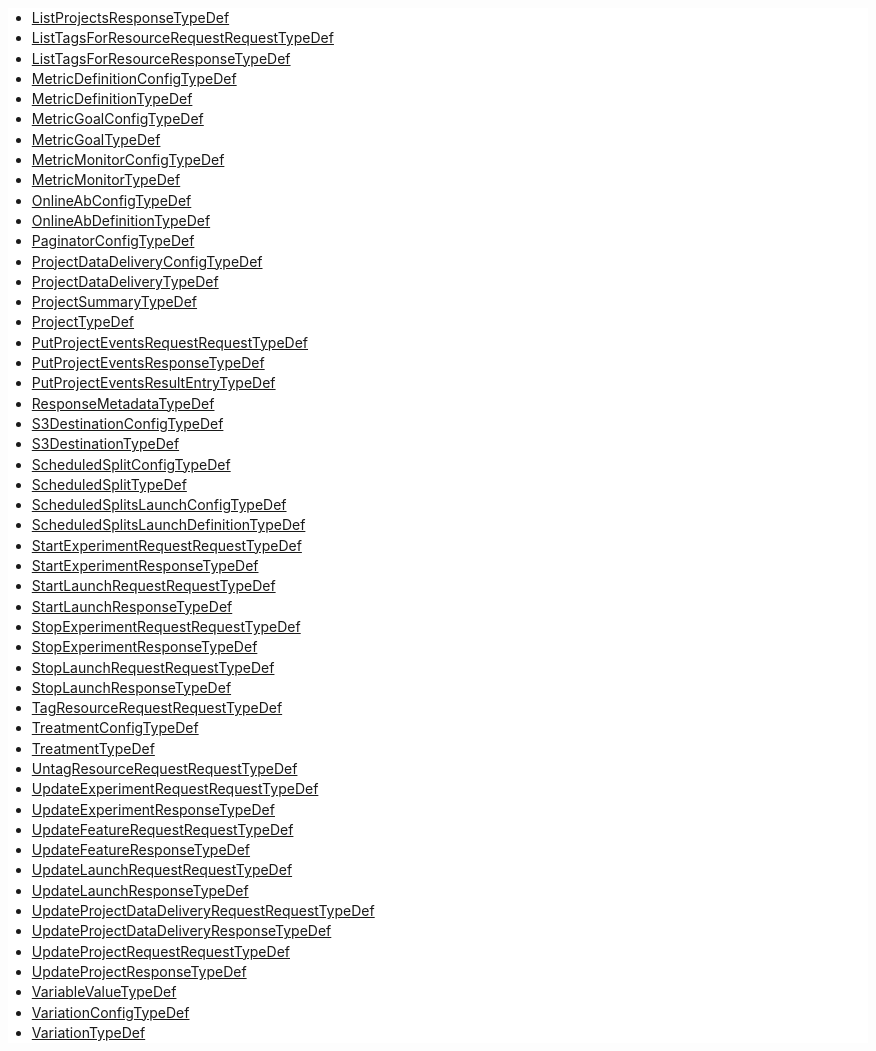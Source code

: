   - [ListProjectsResponseTypeDef](#listprojectsresponsetypedef)
  - [ListTagsForResourceRequestRequestTypeDef](#listtagsforresourcerequestrequesttypedef)
  - [ListTagsForResourceResponseTypeDef](#listtagsforresourceresponsetypedef)
  - [MetricDefinitionConfigTypeDef](#metricdefinitionconfigtypedef)
  - [MetricDefinitionTypeDef](#metricdefinitiontypedef)
  - [MetricGoalConfigTypeDef](#metricgoalconfigtypedef)
  - [MetricGoalTypeDef](#metricgoaltypedef)
  - [MetricMonitorConfigTypeDef](#metricmonitorconfigtypedef)
  - [MetricMonitorTypeDef](#metricmonitortypedef)
  - [OnlineAbConfigTypeDef](#onlineabconfigtypedef)
  - [OnlineAbDefinitionTypeDef](#onlineabdefinitiontypedef)
  - [PaginatorConfigTypeDef](#paginatorconfigtypedef)
  - [ProjectDataDeliveryConfigTypeDef](#projectdatadeliveryconfigtypedef)
  - [ProjectDataDeliveryTypeDef](#projectdatadeliverytypedef)
  - [ProjectSummaryTypeDef](#projectsummarytypedef)
  - [ProjectTypeDef](#projecttypedef)
  - [PutProjectEventsRequestRequestTypeDef](#putprojecteventsrequestrequesttypedef)
  - [PutProjectEventsResponseTypeDef](#putprojecteventsresponsetypedef)
  - [PutProjectEventsResultEntryTypeDef](#putprojecteventsresultentrytypedef)
  - [ResponseMetadataTypeDef](#responsemetadatatypedef)
  - [S3DestinationConfigTypeDef](#s3destinationconfigtypedef)
  - [S3DestinationTypeDef](#s3destinationtypedef)
  - [ScheduledSplitConfigTypeDef](#scheduledsplitconfigtypedef)
  - [ScheduledSplitTypeDef](#scheduledsplittypedef)
  - [ScheduledSplitsLaunchConfigTypeDef](#scheduledsplitslaunchconfigtypedef)
  - [ScheduledSplitsLaunchDefinitionTypeDef](#scheduledsplitslaunchdefinitiontypedef)
  - [StartExperimentRequestRequestTypeDef](#startexperimentrequestrequesttypedef)
  - [StartExperimentResponseTypeDef](#startexperimentresponsetypedef)
  - [StartLaunchRequestRequestTypeDef](#startlaunchrequestrequesttypedef)
  - [StartLaunchResponseTypeDef](#startlaunchresponsetypedef)
  - [StopExperimentRequestRequestTypeDef](#stopexperimentrequestrequesttypedef)
  - [StopExperimentResponseTypeDef](#stopexperimentresponsetypedef)
  - [StopLaunchRequestRequestTypeDef](#stoplaunchrequestrequesttypedef)
  - [StopLaunchResponseTypeDef](#stoplaunchresponsetypedef)
  - [TagResourceRequestRequestTypeDef](#tagresourcerequestrequesttypedef)
  - [TreatmentConfigTypeDef](#treatmentconfigtypedef)
  - [TreatmentTypeDef](#treatmenttypedef)
  - [UntagResourceRequestRequestTypeDef](#untagresourcerequestrequesttypedef)
  - [UpdateExperimentRequestRequestTypeDef](#updateexperimentrequestrequesttypedef)
  - [UpdateExperimentResponseTypeDef](#updateexperimentresponsetypedef)
  - [UpdateFeatureRequestRequestTypeDef](#updatefeaturerequestrequesttypedef)
  - [UpdateFeatureResponseTypeDef](#updatefeatureresponsetypedef)
  - [UpdateLaunchRequestRequestTypeDef](#updatelaunchrequestrequesttypedef)
  - [UpdateLaunchResponseTypeDef](#updatelaunchresponsetypedef)
  - [UpdateProjectDataDeliveryRequestRequestTypeDef](#updateprojectdatadeliveryrequestrequesttypedef)
  - [UpdateProjectDataDeliveryResponseTypeDef](#updateprojectdatadeliveryresponsetypedef)
  - [UpdateProjectRequestRequestTypeDef](#updateprojectrequestrequesttypedef)
  - [UpdateProjectResponseTypeDef](#updateprojectresponsetypedef)
  - [VariableValueTypeDef](#variablevaluetypedef)
  - [VariationConfigTypeDef](#variationconfigtypedef)
  - [VariationTypeDef](#variationtypedef)
